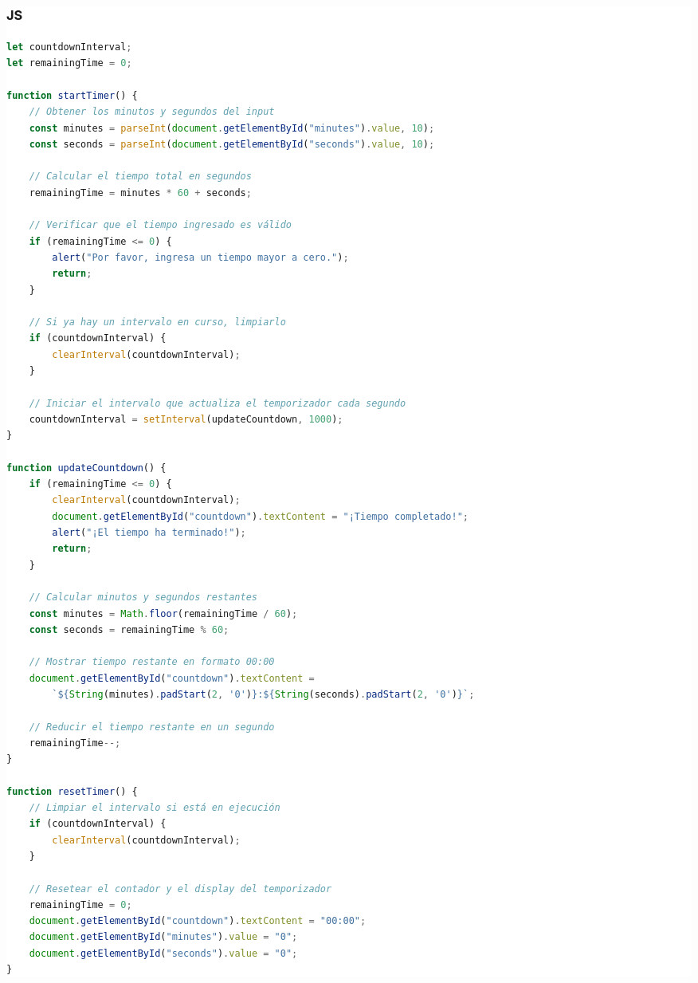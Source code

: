 ### JS
```js
let countdownInterval;
let remainingTime = 0;

function startTimer() {
    // Obtener los minutos y segundos del input
    const minutes = parseInt(document.getElementById("minutes").value, 10);
    const seconds = parseInt(document.getElementById("seconds").value, 10);
    
    // Calcular el tiempo total en segundos
    remainingTime = minutes * 60 + seconds;

    // Verificar que el tiempo ingresado es válido
    if (remainingTime <= 0) {
        alert("Por favor, ingresa un tiempo mayor a cero.");
        return;
    }

    // Si ya hay un intervalo en curso, limpiarlo
    if (countdownInterval) {
        clearInterval(countdownInterval);
    }

    // Iniciar el intervalo que actualiza el temporizador cada segundo
    countdownInterval = setInterval(updateCountdown, 1000);
}

function updateCountdown() {
    if (remainingTime <= 0) {
        clearInterval(countdownInterval);
        document.getElementById("countdown").textContent = "¡Tiempo completado!";
        alert("¡El tiempo ha terminado!");
        return;
    }

    // Calcular minutos y segundos restantes
    const minutes = Math.floor(remainingTime / 60);
    const seconds = remainingTime % 60;

    // Mostrar tiempo restante en formato 00:00
    document.getElementById("countdown").textContent = 
        `${String(minutes).padStart(2, '0')}:${String(seconds).padStart(2, '0')}`;
    
    // Reducir el tiempo restante en un segundo
    remainingTime--;
}

function resetTimer() {
    // Limpiar el intervalo si está en ejecución
    if (countdownInterval) {
        clearInterval(countdownInterval);
    }

    // Resetear el contador y el display del temporizador
    remainingTime = 0;
    document.getElementById("countdown").textContent = "00:00";
    document.getElementById("minutes").value = "0";
    document.getElementById("seconds").value = "0";
}
```

